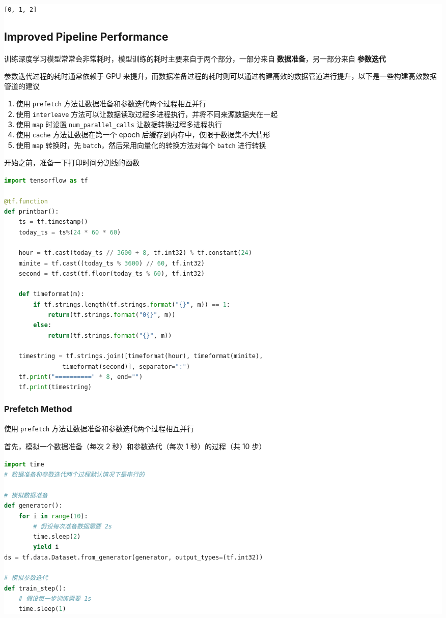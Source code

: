```console
[0, 1, 2]
```

## Improved Pipeline Performance

训练深度学习模型常常会非常耗时，模型训练的耗时主要来自于两个部分，一部分来自 **数据准备**，另一部分来自 **参数迭代**

参数迭代过程的耗时通常依赖于 GPU 来提升，而数据准备过程的耗时则可以通过构建高效的数据管道进行提升，以下是一些构建高效数据管道的建议

1. 使用 `prefetch` 方法让数据准备和参数迭代两个过程相互并行
1. 使用 `interleave` 方法可以让数据读取过程多进程执行，并将不同来源数据夹在一起
1. 使用 `map` 时设置 `num_parallel_calls` 让数据转换过程多进程执行
1. 使用 `cache` 方法让数据在第一个 epoch 后缓存到内存中，仅限于数据集不大情形
1. 使用 `map` 转换时，先 `batch`，然后采用向量化的转换方法对每个 `batch` 进行转换

开始之前，准备一下打印时间分割线的函数

```python
import tensorflow as tf

@tf.function
def printbar():
    ts = tf.timestamp()
    today_ts = ts%(24 * 60 * 60)

    hour = tf.cast(today_ts // 3600 + 8, tf.int32) % tf.constant(24)
    minite = tf.cast((today_ts % 3600) // 60, tf.int32)
    second = tf.cast(tf.floor(today_ts % 60), tf.int32)
    
    def timeformat(m):
        if tf.strings.length(tf.strings.format("{}", m)) == 1:
            return(tf.strings.format("0{}", m))
        else:
            return(tf.strings.format("{}", m))
    
    timestring = tf.strings.join([timeformat(hour), timeformat(minite),
                timeformat(second)], separator=":")
    tf.print("==========" * 8, end="")
    tf.print(timestring)
```

### Prefetch Method

使用 `prefetch` 方法让数据准备和参数迭代两个过程相互并行

首先，模拟一个数据准备（每次 2 秒）和参数迭代（每次 1 秒）的过程（共 10 步）

```python
import time
# 数据准备和参数迭代两个过程默认情况下是串行的

# 模拟数据准备
def generator():
    for i in range(10):
        # 假设每次准备数据需要 2s
        time.sleep(2)
        yield i
ds = tf.data.Dataset.from_generator(generator, output_types=(tf.int32))

# 模拟参数迭代
def train_step():
    # 假设每一步训练需要 1s
    time.sleep(1)
```
